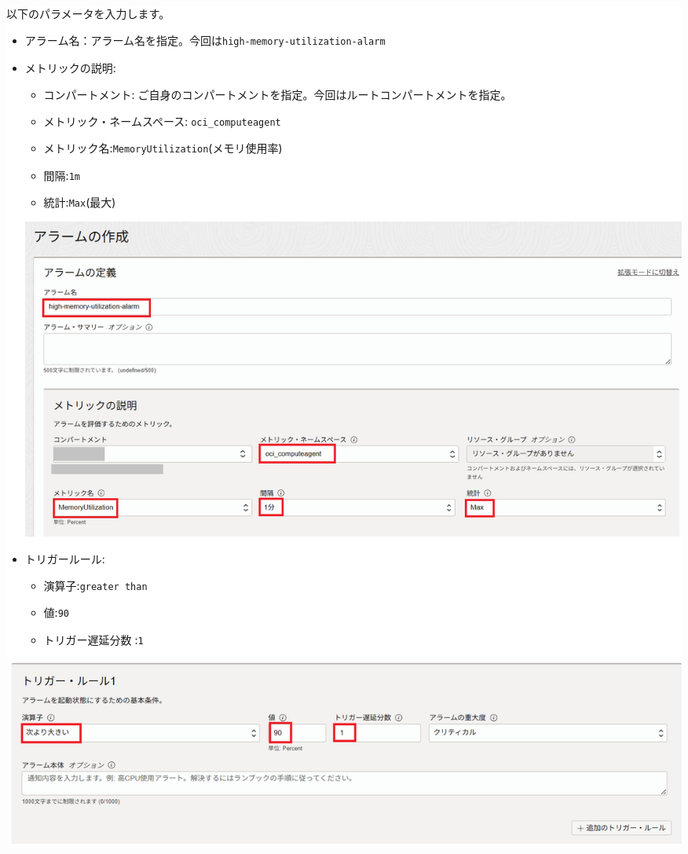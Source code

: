 以下のパラメータを入力します。

- アラーム名：アラーム名を指定。今回は`high-memory-utilization-alarm`

- メトリックの説明:

    - コンパートメント: ご自身のコンパートメントを指定。今回はルートコンパートメントを指定。

    - メトリック・ネームスペース: `oci_computeagent`

    - メトリック名:`MemoryUtilization`(メモリ使用率)

    - 間隔:`1m`

    - 統計:`Max`(最大)

    ![image-20200327155409280](create-alarm-01.png)

- トリガールール:

    - 演算子:`greater than`

    - 値:`90`

    - トリガー遅延分数 :`1`

![image-20200327155521852](create-alarm-02.png)
